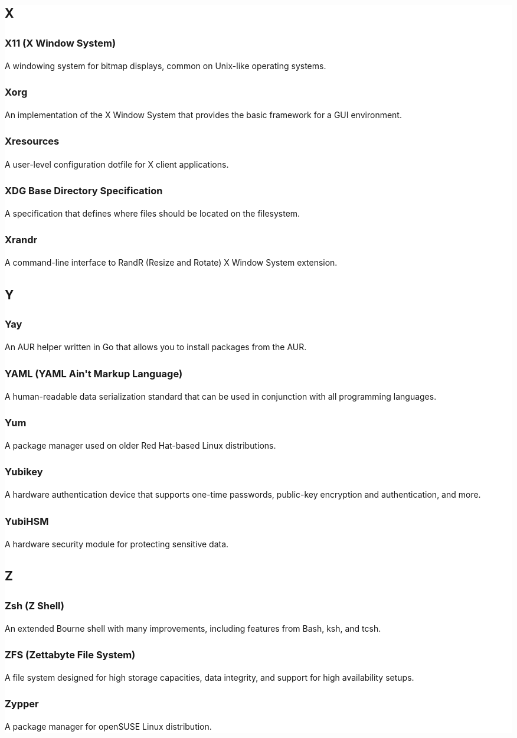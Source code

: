 ## X

### X11 (X Window System)
A windowing system for bitmap displays, common on Unix-like operating systems.

### Xorg
An implementation of the X Window System that provides the basic framework for a GUI environment.

### Xresources
A user-level configuration dotfile for X client applications.

### XDG Base Directory Specification
A specification that defines where files should be located on the filesystem.

### Xrandr
A command-line interface to RandR (Resize and Rotate) X Window System extension.

## Y

### Yay
An AUR helper written in Go that allows you to install packages from the AUR.

### YAML (YAML Ain't Markup Language)
A human-readable data serialization standard that can be used in conjunction with all programming languages.

### Yum
A package manager used on older Red Hat-based Linux distributions.

### Yubikey
A hardware authentication device that supports one-time passwords, public-key encryption and authentication, and more.

### YubiHSM
A hardware security module for protecting sensitive data.

## Z

### Zsh (Z Shell)
An extended Bourne shell with many improvements, including features from Bash, ksh, and tcsh.

### ZFS (Zettabyte File System)
A file system designed for high storage capacities, data integrity, and support for high availability setups.

### Zypper
A package manager for openSUSE Linux distribution.
